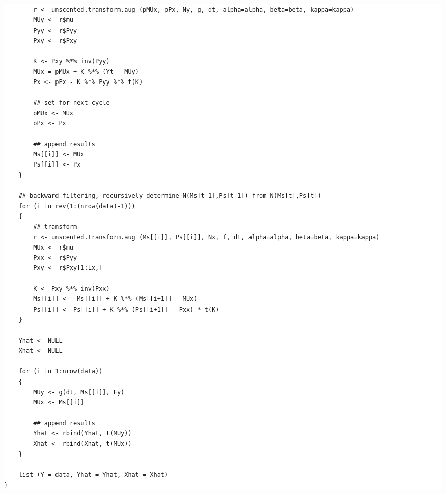 ```
		r <- unscented.transform.aug (pMUx, pPx, Ny, g, dt, alpha=alpha, beta=beta, kappa=kappa)
		MUy <- r$mu
		Pyy <- r$Pyy
		Pxy <- r$Pxy

		K <- Pxy %*% inv(Pyy)
		MUx = pMUx + K %*% (Yt - MUy)
		Px <- pPx - K %*% Pyy %*% t(K)

		## set for next cycle
		oMUx <- MUx
		oPx <- Px

		## append results
		Ms[[i]] <- MUx
		Ps[[i]] <- Px
	}

	## backward filtering, recursively determine N(Ms[t-1],Ps[t-1]) from N(Ms[t],Ps[t])
	for (i in rev(1:(nrow(data)-1)))
	{
		## transform
		r <- unscented.transform.aug (Ms[[i]], Ps[[i]], Nx, f, dt, alpha=alpha, beta=beta, kappa=kappa)
		MUx <- r$mu
		Pxx <- r$Pyy
		Pxy <- r$Pxy[1:Lx,]

		K <- Pxy %*% inv(Pxx)
		Ms[[i]] <-  Ms[[i]] + K %*% (Ms[[i+1]] - MUx)
		Ps[[i]] <- Ps[[i]] + K %*% (Ps[[i+1]] - Pxx) * t(K)
	}

	Yhat <- NULL
	Xhat <- NULL

	for (i in 1:nrow(data))
	{
		MUy <- g(dt, Ms[[i]], Ey)
		MUx <- Ms[[i]]

		## append results
		Yhat <- rbind(Yhat, t(MUy))
		Xhat <- rbind(Xhat, t(MUx))
	}

	list (Y = data, Yhat = Yhat, Xhat = Xhat)
}

```
